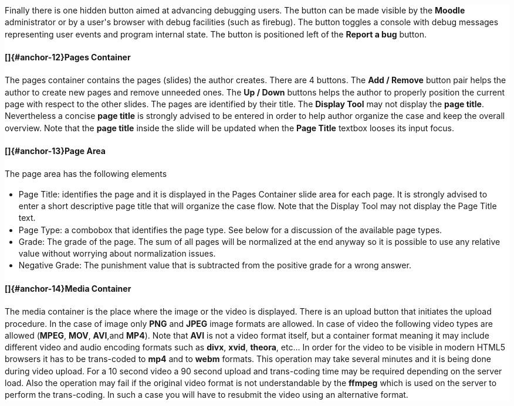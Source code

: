 Finally there is one hidden button aimed at advancing debugging users.
The button can be made visible by the **Moodle** administrator or by a
user\'s browser with debug facilities (such as firebug). The button
toggles a console with debug messages representing user events and
program internal state. The button is positioned left of the **Report a
bug** button.

#### []{#anchor-12}Pages Container

The pages container contains the pages (slides) the author creates.
There are 4 buttons. The **Add / Remove** button pair helps the author
to create new pages and remove unneeded ones. The **Up / Down** buttons
helps the author to properly position the current page with respect to
the other slides. The pages are identified by their title. The **Display
Tool** may not display the **page title**. Nevertheless a concise **page
title** is strongly advised to be entered in order to help author
organize the case and keep the overall overview. Note that the **page
title** inside the slide will be updated when the **Page Title** textbox
looses its input focus.

#### []{#anchor-13}Page Area

The page area has the following elements

-   Page Title: identifies the page and it is displayed in the Pages
    Container slide area for each page. It is strongly advised to enter
    a short descriptive page title that will organize the case flow.
    Note that the Display Tool may not display the Page Title text.
-   Page Type: a combobox that identifies the page type. See below for a
    discussion of the available page types.
-   Grade: The grade of the page. The sum of all pages will be
    normalized at the end anyway so it is possible to use any relative
    value without worrying about normalization issues.
-   Negative Grade: The punishment value that is subtracted from the
    positive grade for a wrong answer.

#### []{#anchor-14}Media Container

The media container is the place where the image or the video is
displayed. There is an upload button that initiates the upload
procedure. In the case of image only **PNG** and **JPEG** image formats
are allowed. In case of video the following video types are allowed
(**MPEG**, **MOV**, **AVI**,and **MP4**). Note that **AVI** is not a
video format itself, but a container format meaning it may include
different video and audio encoding formats such as **divx**, **xvid**,
**theora**, etc\... In order for the video to be visible in modern HTML5
browsers it has to be trans-coded to **mp4** and to **webm** formats.
This operation may take several minutes and it is being done during
video upload. For a 10 second video a 90 second upload and trans-coding
time may be required depending on the server load. Also the operation
may fail if the original video format is not understandable by the
**ffmpeg** which is used on the server to perform the trans-coding. In
such a case you will have to resubmit the video using an alternative
format.

